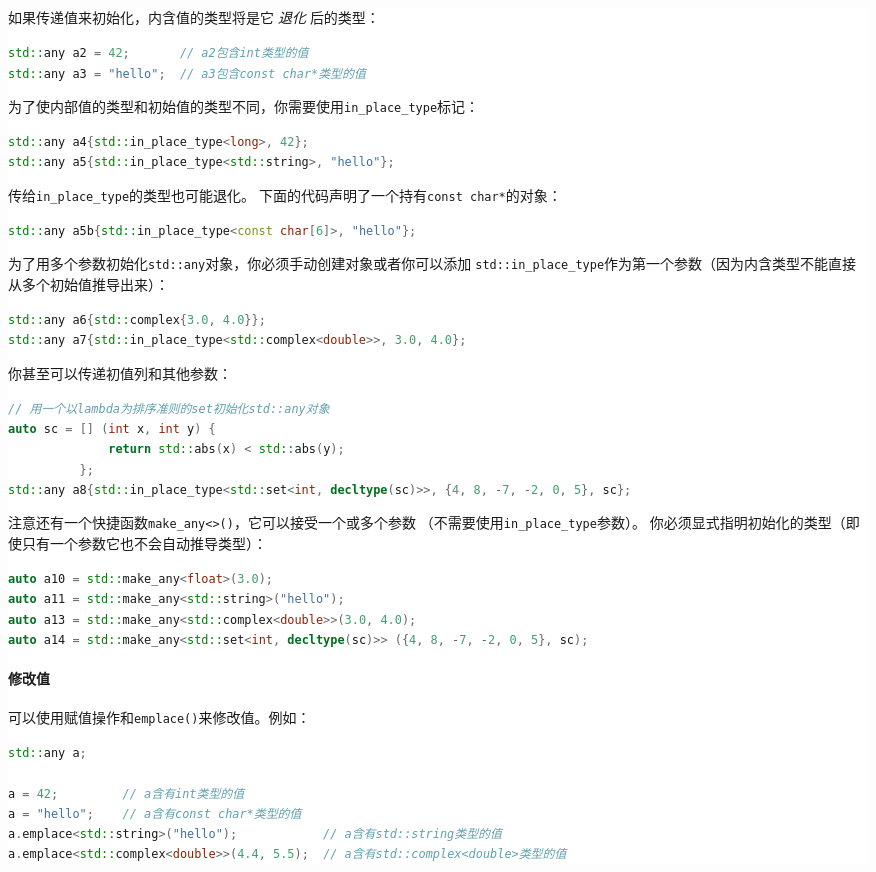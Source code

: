如果传递值来初始化，内含值的类型将是它 _退化_ 后的类型：

```cpp
std::any a2 = 42;       // a2包含int类型的值
std::any a3 = "hello";  // a3包含const char*类型的值
```

为了使内部值的类型和初始值的类型不同，你需要使用`in_place_type`标记：

```cpp
std::any a4{std::in_place_type<long>, 42};
std::any a5{std::in_place_type<std::string>, "hello"};
```

传给`in_place_type`的类型也可能退化。
下面的代码声明了一个持有`const char*`的对象：

```cpp
std::any a5b{std::in_place_type<const char[6]>, "hello"};
```

为了用多个参数初始化`std::any`对象，你必须手动创建对象或者你可以添加
`std::in_place_type`作为第一个参数（因为内含类型不能直接从多个初始值推导出来）：

```cpp
std::any a6{std::complex{3.0, 4.0}};
std::any a7{std::in_place_type<std::complex<double>>, 3.0, 4.0};
```

你甚至可以传递初值列和其他参数：

```cpp
// 用一个以lambda为排序准则的set初始化std::any对象
auto sc = [] (int x, int y) {
              return std::abs(x) < std::abs(y);
          };
std::any a8{std::in_place_type<std::set<int, decltype(sc)>>, {4, 8, -7, -2, 0, 5}, sc};
```

注意还有一个快捷函数`make_any<>()`，它可以接受一个或多个参数
（不需要使用`in_place_type`参数）。
你必须显式指明初始化的类型（即使只有一个参数它也不会自动推导类型）：

```cpp
auto a10 = std::make_any<float>(3.0);
auto a11 = std::make_any<std::string>("hello");
auto a13 = std::make_any<std::complex<double>>(3.0, 4.0);
auto a14 = std::make_any<std::set<int, decltype(sc)>> ({4, 8, -7, -2, 0, 5}, sc);
```

#### 修改值

可以使用赋值操作和`emplace()`来修改值。例如：

```cpp
std::any a;

a = 42;         // a含有int类型的值
a = "hello";    // a含有const char*类型的值
a.emplace<std::string>("hello");            // a含有std::string类型的值
a.emplace<std::complex<double>>(4.4, 5.5);  // a含有std::complex<double>类型的值
```
